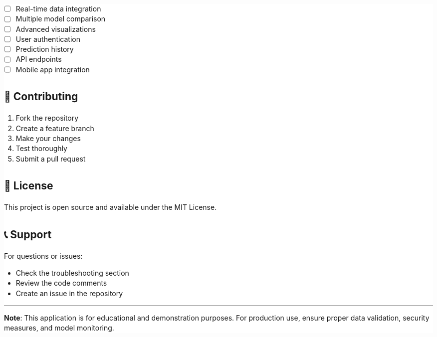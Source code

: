 - [ ] Real-time data integration
- [ ] Multiple model comparison
- [ ] Advanced visualizations
- [ ] User authentication
- [ ] Prediction history
- [ ] API endpoints
- [ ] Mobile app integration

## 🤝 Contributing

1. Fork the repository
2. Create a feature branch
3. Make your changes
4. Test thoroughly
5. Submit a pull request

## 📄 License

This project is open source and available under the MIT License.

## 📞 Support

For questions or issues:
- Check the troubleshooting section
- Review the code comments
- Create an issue in the repository

---

**Note**: This application is for educational and demonstration purposes. For production use, ensure proper data validation, security measures, and model monitoring. 